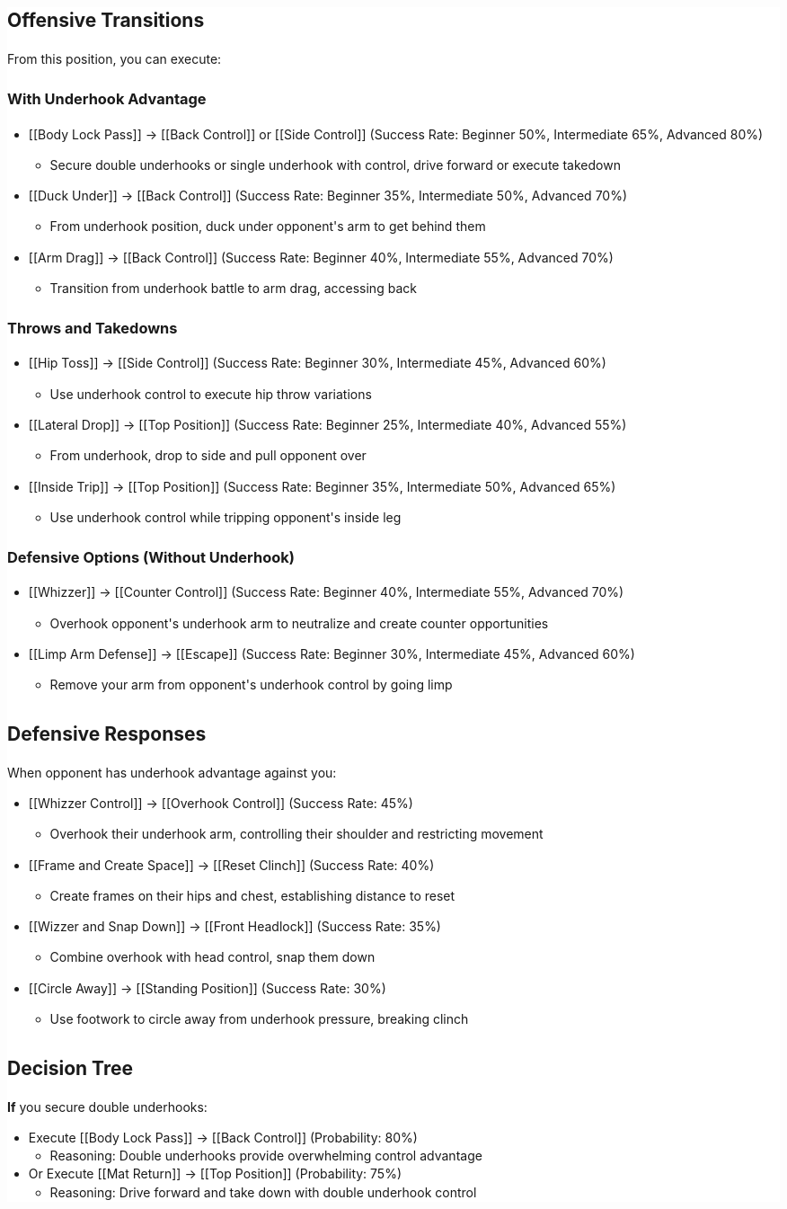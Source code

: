 ## Offensive Transitions

From this position, you can execute:

### With Underhook Advantage
- [[Body Lock Pass]] → [[Back Control]] or [[Side Control]] (Success Rate: Beginner 50%, Intermediate 65%, Advanced 80%)
  - Secure double underhooks or single underhook with control, drive forward or execute takedown

- [[Duck Under]] → [[Back Control]] (Success Rate: Beginner 35%, Intermediate 50%, Advanced 70%)
  - From underhook position, duck under opponent's arm to get behind them

- [[Arm Drag]] → [[Back Control]] (Success Rate: Beginner 40%, Intermediate 55%, Advanced 70%)
  - Transition from underhook battle to arm drag, accessing back

### Throws and Takedowns
- [[Hip Toss]] → [[Side Control]] (Success Rate: Beginner 30%, Intermediate 45%, Advanced 60%)
  - Use underhook control to execute hip throw variations

- [[Lateral Drop]] → [[Top Position]] (Success Rate: Beginner 25%, Intermediate 40%, Advanced 55%)
  - From underhook, drop to side and pull opponent over

- [[Inside Trip]] → [[Top Position]] (Success Rate: Beginner 35%, Intermediate 50%, Advanced 65%)
  - Use underhook control while tripping opponent's inside leg

### Defensive Options (Without Underhook)
- [[Whizzer]] → [[Counter Control]] (Success Rate: Beginner 40%, Intermediate 55%, Advanced 70%)
  - Overhook opponent's underhook arm to neutralize and create counter opportunities

- [[Limp Arm Defense]] → [[Escape]] (Success Rate: Beginner 30%, Intermediate 45%, Advanced 60%)
  - Remove your arm from opponent's underhook control by going limp

## Defensive Responses

When opponent has underhook advantage against you:

- [[Whizzer Control]] → [[Overhook Control]] (Success Rate: 45%)
  - Overhook their underhook arm, controlling their shoulder and restricting movement

- [[Frame and Create Space]] → [[Reset Clinch]] (Success Rate: 40%)
  - Create frames on their hips and chest, establishing distance to reset

- [[Wizzer and Snap Down]] → [[Front Headlock]] (Success Rate: 35%)
  - Combine overhook with head control, snap them down

- [[Circle Away]] → [[Standing Position]] (Success Rate: 30%)
  - Use footwork to circle away from underhook pressure, breaking clinch

## Decision Tree

**If** you secure double underhooks:
- Execute [[Body Lock Pass]] → [[Back Control]] (Probability: 80%)
  - Reasoning: Double underhooks provide overwhelming control advantage
- Or Execute [[Mat Return]] → [[Top Position]] (Probability: 75%)
  - Reasoning: Drive forward and take down with double underhook control
